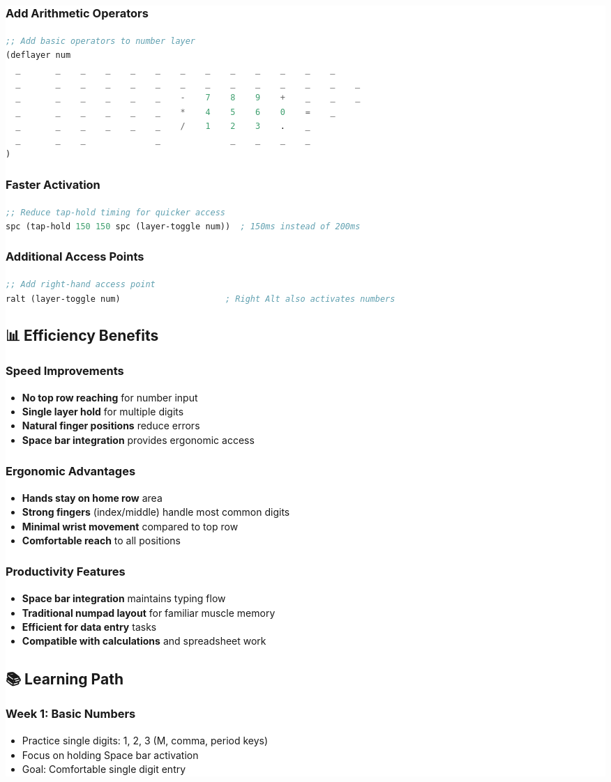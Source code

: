 ### Add Arithmetic Operators
```lisp
;; Add basic operators to number layer
(deflayer num  
  _       _    _    _    _    _    _    _    _    _    _    _    _
  _       _    _    _    _    _    _    _    _    _    _    _    _    _
  _       _    _    _    _    _    -    7    8    9    +    _    _    _
  _       _    _    _    _    _    *    4    5    6    0    =    _
  _       _    _    _    _    _    /    1    2    3    .    _
  _       _    _              _              _    _    _    _
)
```

### Faster Activation
```lisp
;; Reduce tap-hold timing for quicker access
spc (tap-hold 150 150 spc (layer-toggle num))  ; 150ms instead of 200ms
```

### Additional Access Points
```lisp
;; Add right-hand access point
ralt (layer-toggle num)                     ; Right Alt also activates numbers
```

## 📊 Efficiency Benefits

### Speed Improvements
- **No top row reaching** for number input
- **Single layer hold** for multiple digits
- **Natural finger positions** reduce errors
- **Space bar integration** provides ergonomic access

### Ergonomic Advantages
- **Hands stay on home row** area
- **Strong fingers** (index/middle) handle most common digits
- **Minimal wrist movement** compared to top row
- **Comfortable reach** to all positions

### Productivity Features
- **Space bar integration** maintains typing flow
- **Traditional numpad layout** for familiar muscle memory  
- **Efficient for data entry** tasks
- **Compatible with calculations** and spreadsheet work

## 📚 Learning Path

### Week 1: Basic Numbers
- Practice single digits: 1, 2, 3 (M, comma, period keys)
- Focus on holding Space bar activation
- Goal: Comfortable single digit entry
